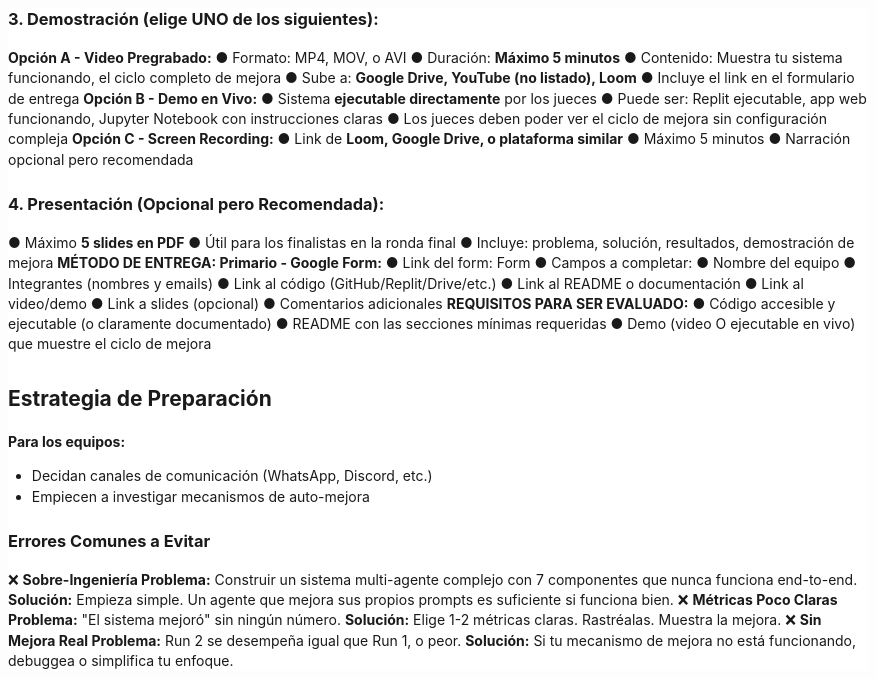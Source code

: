 
### 3. Demostración (elige UNO de los siguientes):

**Opción A - Video Pregrabado:**
● Formato: MP4, MOV, o AVI
● Duración: **Máximo 5 minutos**
● Contenido: Muestra tu sistema funcionando, el ciclo completo de mejora
● Sube a: **Google Drive, YouTube (no listado), Loom**
● Incluye el link en el formulario de entrega
**Opción B - Demo en Vivo:**
● Sistema **ejecutable directamente** por los jueces
● Puede ser: Replit ejecutable, app web funcionando, Jupyter Notebook con
instrucciones claras
● Los jueces deben poder ver el ciclo de mejora sin configuración compleja
**Opción C - Screen Recording:**
● Link de **Loom, Google Drive, o plataforma similar**
● Máximo 5 minutos
● Narración opcional pero recomendada

### 4. Presentación (Opcional pero Recomendada):

● Máximo **5 slides en PDF**
● Útil para los finalistas en la ronda final
● Incluye: problema, solución, resultados, demostración de mejora
**MÉTODO DE ENTREGA:
Primario - Google Form:**
● Link del form: Form
● Campos a completar:
● Nombre del equipo
● Integrantes (nombres y emails)
● Link al código (GitHub/Replit/Drive/etc.)
● Link al README o documentación
● Link al video/demo
● Link a slides (opcional)
● Comentarios adicionales
**REQUISITOS PARA SER EVALUADO:**
● Código accesible y ejecutable (o claramente documentado)
● README con las secciones mínimas requeridas
● Demo (video O ejecutable en vivo) que muestre el ciclo de mejora


## Estrategia de Preparación

**Para los equipos:**

- Decidan canales de comunicación (WhatsApp, Discord, etc.)
- Empiecen a investigar mecanismos de auto-mejora

### Errores Comunes a Evitar

❌ **Sobre-Ingeniería
Problema:** Construir un sistema multi-agente complejo con 7 componentes que
nunca funciona end-to-end.
**Solución:** Empieza simple. Un agente que mejora sus propios prompts es suficiente
si funciona bien.
❌ **Métricas Poco Claras
Problema:** "El sistema mejoró" sin ningún número.
**Solución:** Elige 1-2 métricas claras. Rastréalas. Muestra la mejora.
❌ **Sin Mejora Real
Problema:** Run 2 se desempeña igual que Run 1, o peor.
**Solución:** Si tu mecanismo de mejora no está funcionando, debuggea o simplifica tu
enfoque.

